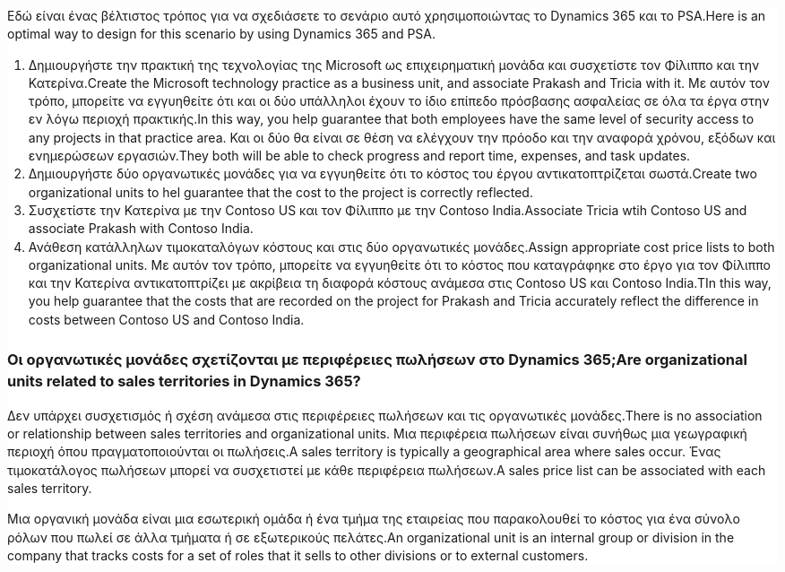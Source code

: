 <span data-ttu-id="5e4de-147">Εδώ είναι ένας βέλτιστος τρόπος για να σχεδιάσετε το σενάριο αυτό χρησιμοποιώντας το Dynamics 365 και το PSA.</span><span class="sxs-lookup"><span data-stu-id="5e4de-147">Here is an optimal way to design for this scenario by using Dynamics 365 and PSA.</span></span>

1. <span data-ttu-id="5e4de-148">Δημιουργήστε την πρακτική της τεχνολογίας της Microsoft ως επιχειρηματική μονάδα και συσχετίστε τον Φίλιππο και την Κατερίνα.</span><span class="sxs-lookup"><span data-stu-id="5e4de-148">Create the Microsoft technology practice as a business unit, and associate Prakash and Tricia with it.</span></span> <span data-ttu-id="5e4de-149">Με αυτόν τον τρόπο, μπορείτε να εγγυηθείτε ότι και οι δύο υπάλληλοι έχουν το ίδιο επίπεδο πρόσβασης ασφαλείας σε όλα τα έργα στην εν λόγω περιοχή πρακτικής.</span><span class="sxs-lookup"><span data-stu-id="5e4de-149">In this way, you help guarantee that both employees have the same level of security access to any projects in that practice area.</span></span> <span data-ttu-id="5e4de-150">Και οι δύο θα είναι σε θέση να ελέγχουν την πρόοδο και την αναφορά χρόνου, εξόδων και ενημερώσεων εργασιών.</span><span class="sxs-lookup"><span data-stu-id="5e4de-150">They both will be able to check progress and report time, expenses, and task updates.</span></span> 
2. <span data-ttu-id="5e4de-151">Δημιουργήστε δύο οργανωτικές μονάδες για να εγγυηθείτε ότι το κόστος του έργου αντικατοπτρίζεται σωστά.</span><span class="sxs-lookup"><span data-stu-id="5e4de-151">Create two organizational units to hel guarantee that the cost to the project is correctly reflected.</span></span> 
3. <span data-ttu-id="5e4de-152">Συσχετίστε την Κατερίνα με την Contoso US και τον Φίλιππο με την Contoso India.</span><span class="sxs-lookup"><span data-stu-id="5e4de-152">Associate Tricia wtih Contoso US and associate Prakash with Contoso India.</span></span>
4. <span data-ttu-id="5e4de-153">Ανάθεση κατάλληλων τιμοκαταλόγων κόστους και στις δύο οργανωτικές μονάδες.</span><span class="sxs-lookup"><span data-stu-id="5e4de-153">Assign appropriate cost price lists to both organizational units.</span></span> <span data-ttu-id="5e4de-154">Με αυτόν τον τρόπο, μπορείτε να εγγυηθείτε ότι το κόστος που καταγράφηκε στο έργο για τον Φίλιππο και την Κατερίνα αντικατοπτρίζει με ακρίβεια τη διαφορά κόστους ανάμεσα στις Contoso US και Contoso India.</span><span class="sxs-lookup"><span data-stu-id="5e4de-154">TIn this way, you help guarantee that the costs that are recorded on the project for Prakash and Tricia accurately reflect the difference in costs between Contoso US and Contoso India.</span></span>

### <a name="are-organizational-units-related-to-sales-territories-in-dynamics-365"></a><span data-ttu-id="5e4de-155">Οι οργανωτικές μονάδες σχετίζονται με περιφέρειες πωλήσεων στο Dynamics 365;</span><span class="sxs-lookup"><span data-stu-id="5e4de-155">Are organizational units related to sales territories in Dynamics 365?</span></span>

<span data-ttu-id="5e4de-156">Δεν υπάρχει συσχετισμός ή σχέση ανάμεσα στις περιφέρειες πωλήσεων και τις οργανωτικές μονάδες.</span><span class="sxs-lookup"><span data-stu-id="5e4de-156">There is no association or relationship between sales territories and organizational units.</span></span> <span data-ttu-id="5e4de-157">Μια περιφέρεια πωλήσεων είναι συνήθως μια γεωγραφική περιοχή όπου πραγματοποιούνται οι πωλήσεις.</span><span class="sxs-lookup"><span data-stu-id="5e4de-157">A sales territory is typically a geographical area where sales occur.</span></span> <span data-ttu-id="5e4de-158">Ένας τιμοκατάλογος πωλήσεων μπορεί να συσχετιστεί με κάθε περιφέρεια πωλήσεων.</span><span class="sxs-lookup"><span data-stu-id="5e4de-158">A sales price list can be associated with each sales territory.</span></span>

<span data-ttu-id="5e4de-159">Μια οργανική μονάδα είναι μια εσωτερική ομάδα ή ένα τμήμα της εταιρείας που παρακολουθεί το κόστος για ένα σύνολο ρόλων που πωλεί σε άλλα τμήματα ή σε εξωτερικούς πελάτες.</span><span class="sxs-lookup"><span data-stu-id="5e4de-159">An organizational unit is an internal group or division in the company that tracks costs for a set of roles that it sells to other divisions or to external customers.</span></span>
